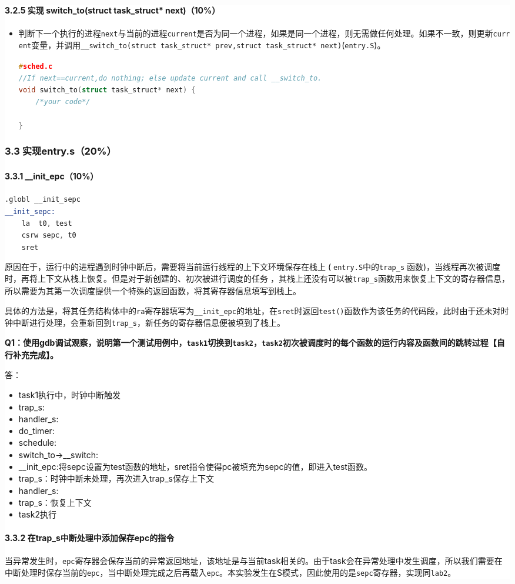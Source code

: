 ```c
```

#### 3.2.5 实现 switch_to(struct task_struct* next)（10%）

* 判断下一个执行的进程`next`与当前的进程`current`是否为同一个进程，如果是同一个进程，则无需做任何处理。如果不一致，则更新`current`变量，并调用`__switch_to(struct task_struct* prev,struct task_struct* next)`(`entry.S`)。

  ```c
  #sched.c
  //If next==current,do nothing; else update current and call __switch_to.
  void switch_to(struct task_struct* next) {
      /*your code*/
  
  }
  ```

### 3.3 实现entry.s（20%）

#### 3.3.1 __init_epc（10%）

```asm
.globl __init_sepc
__init_sepc:
	la  t0, test
	csrw sepc, t0
	sret
```

原因在于，运行中的进程遇到时钟中断后，需要将当前运行线程的上下文环境保存在栈上 ( `entry.S`中的`trap_s` 函数)，当线程再次被调度时，再将上下文从栈上恢复。但是对于新创建的、初次被进行调度的任务 ，其栈上还没有可以被`trap_s`函数用来恢复上下文的寄存器信息，所以需要为其第一次调度提供一个特殊的返回函数，将其寄存器信息填写到栈上。

具体的方法是，将其任务结构体中的`ra`寄存器填写为`__init_epc`的地址，在`sret`时返回`test()`函数作为该任务的代码段，此时由于还未对时钟中断进行处理，会重新回到`trap_s`，新任务的寄存器信息便被填到了栈上。

**Q1：使用gdb调试观察，说明第一个测试用例中，`task1`切换到`task2`，`task2`初次被调度时的每个函数的运行内容及函数间的跳转过程【自行补充完成】。**

答：

* task1执行中，时钟中断触发
* trap_s:
* handler_s:
* do_timer:
* schedule:
* switch_to->__switch:
* __init_epc:将sepc设置为test函数的地址，sret指令使得pc被填充为sepc的值，即进入test函数。
* trap_s：时钟中断未处理，再次进入trap_s保存上下文
* handler_s:
* trap_s：恢复上下文
* task2执行



#### 3.3.2 在trap_s中断处理中添加保存epc的指令

当异常发生时，`epc`寄存器会保存当前的异常返回地址，该地址是与当前task相关的。由于task会在异常处理中发生调度，所以我们需要在中断处理时保存当前的`epc`，当中断处理完成之后再载入`epc`。本实验发生在S模式，因此使用的是`sepc`寄存器，实现同`lab2`。
